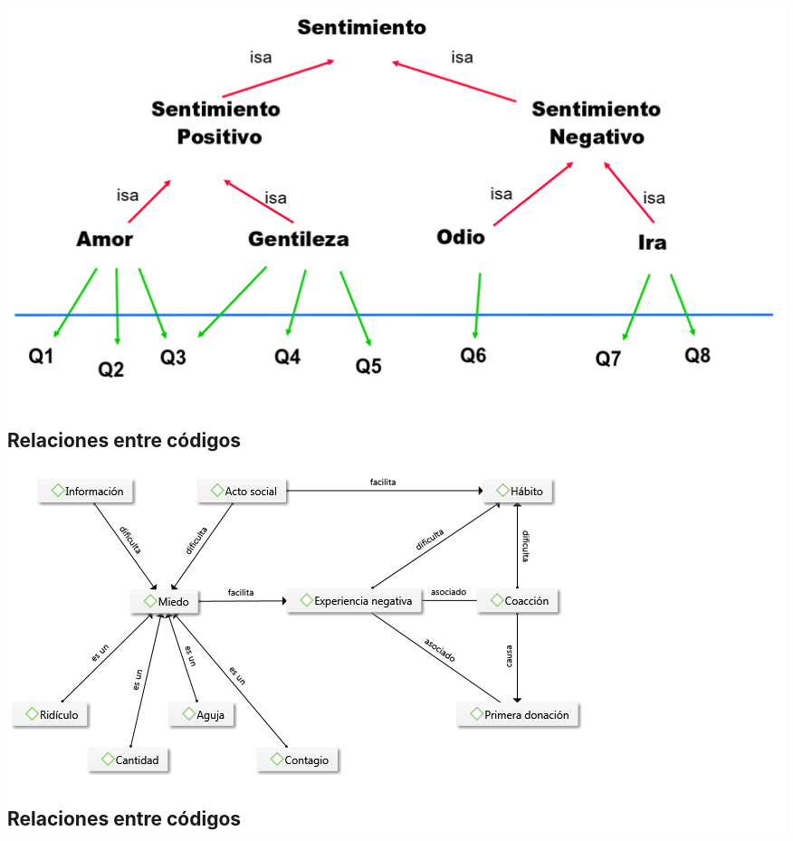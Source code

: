 ![](imagenes-cuali/JerarquiasCodigos.png)


## Relaciones entre códigos

![](imagenes/atlas-8/network-coaccion.png)

## Relaciones entre códigos
